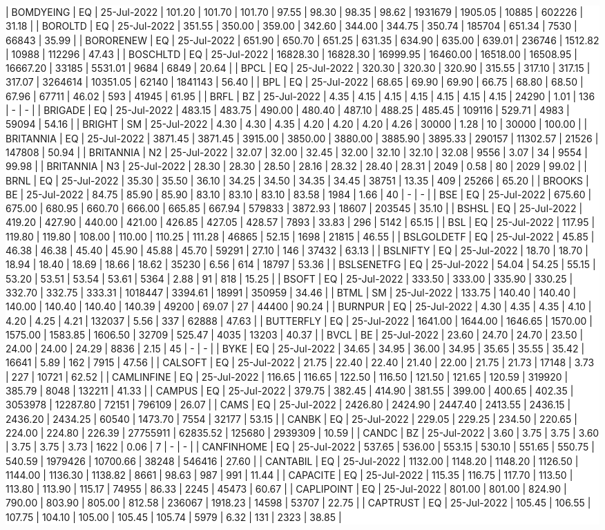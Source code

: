 | BOMDYEING | EQ | 25-Jul-2022 | 101.20 | 101.70 | 101.70 | 97.55 | 98.30 | 98.35 | 98.62 | 1931679 | 1905.05 | 10885 | 602226 | 31.18 |
| BOROLTD | EQ | 25-Jul-2022 | 351.55 | 350.00 | 359.00 | 342.60 | 344.00 | 344.75 | 350.74 | 185704 | 651.34 | 7530 | 66843 | 35.99 |
| BORORENEW | EQ | 25-Jul-2022 | 651.90 | 650.70 | 651.25 | 631.35 | 634.90 | 635.00 | 639.01 | 236746 | 1512.82 | 10988 | 112296 | 47.43 |
| BOSCHLTD | EQ | 25-Jul-2022 | 16828.30 | 16828.30 | 16999.95 | 16460.00 | 16518.00 | 16508.95 | 16667.20 | 33185 | 5531.01 | 9684 | 6849 | 20.64 |
| BPCL | EQ | 25-Jul-2022 | 320.30 | 320.30 | 320.90 | 315.55 | 317.10 | 317.15 | 317.07 | 3264614 | 10351.05 | 62140 | 1841143 | 56.40 |
| BPL | EQ | 25-Jul-2022 | 68.65 | 69.90 | 69.90 | 66.75 | 68.80 | 68.50 | 67.96 | 67711 | 46.02 | 593 | 41945 | 61.95 |
| BRFL | BZ | 25-Jul-2022 | 4.35 | 4.15 | 4.15 | 4.15 | 4.15 | 4.15 | 4.15 | 24290 | 1.01 | 136 | - | - |
| BRIGADE | EQ | 25-Jul-2022 | 483.15 | 483.75 | 490.00 | 480.40 | 487.10 | 488.25 | 485.45 | 109116 | 529.71 | 4983 | 59094 | 54.16 |
| BRIGHT | SM | 25-Jul-2022 | 4.30 | 4.30 | 4.35 | 4.20 | 4.20 | 4.20 | 4.26 | 30000 | 1.28 | 10 | 30000 | 100.00 |
| BRITANNIA | EQ | 25-Jul-2022 | 3871.45 | 3871.45 | 3915.00 | 3850.00 | 3880.00 | 3885.90 | 3895.33 | 290157 | 11302.57 | 21526 | 147808 | 50.94 |
| BRITANNIA | N2 | 25-Jul-2022 | 32.07 | 32.00 | 32.45 | 32.00 | 32.10 | 32.10 | 32.08 | 9556 | 3.07 | 34 | 9554 | 99.98 |
| BRITANNIA | N3 | 25-Jul-2022 | 28.30 | 28.30 | 28.50 | 28.16 | 28.32 | 28.40 | 28.31 | 2049 | 0.58 | 80 | 2029 | 99.02 |
| BRNL | EQ | 25-Jul-2022 | 35.30 | 35.50 | 36.10 | 34.25 | 34.50 | 34.35 | 34.45 | 38751 | 13.35 | 409 | 25266 | 65.20 |
| BROOKS | BE | 25-Jul-2022 | 84.75 | 85.90 | 85.90 | 83.10 | 83.10 | 83.10 | 83.58 | 1984 | 1.66 | 40 | - | - |
| BSE | EQ | 25-Jul-2022 | 675.60 | 675.00 | 680.95 | 660.70 | 666.00 | 665.85 | 667.94 | 579833 | 3872.93 | 18607 | 203545 | 35.10 |
| BSHSL | EQ | 25-Jul-2022 | 419.20 | 427.90 | 440.00 | 421.00 | 426.85 | 427.05 | 428.57 | 7893 | 33.83 | 296 | 5142 | 65.15 |
| BSL | EQ | 25-Jul-2022 | 117.95 | 119.80 | 119.80 | 108.00 | 110.00 | 110.25 | 111.28 | 46865 | 52.15 | 1698 | 21815 | 46.55 |
| BSLGOLDETF | EQ | 25-Jul-2022 | 45.85 | 46.38 | 46.38 | 45.40 | 45.90 | 45.88 | 45.70 | 59291 | 27.10 | 146 | 37432 | 63.13 |
| BSLNIFTY | EQ | 25-Jul-2022 | 18.70 | 18.70 | 18.94 | 18.40 | 18.69 | 18.66 | 18.62 | 35230 | 6.56 | 614 | 18797 | 53.36 |
| BSLSENETFG | EQ | 25-Jul-2022 | 54.04 | 54.25 | 55.15 | 53.20 | 53.51 | 53.54 | 53.61 | 5364 | 2.88 | 91 | 818 | 15.25 |
| BSOFT | EQ | 25-Jul-2022 | 333.50 | 333.00 | 335.90 | 330.25 | 332.70 | 332.75 | 333.31 | 1018447 | 3394.61 | 18991 | 350959 | 34.46 |
| BTML | SM | 25-Jul-2022 | 133.75 | 140.40 | 140.40 | 140.00 | 140.40 | 140.40 | 140.39 | 49200 | 69.07 | 27 | 44400 | 90.24 |
| BURNPUR | EQ | 25-Jul-2022 | 4.30 | 4.35 | 4.35 | 4.10 | 4.20 | 4.25 | 4.21 | 132037 | 5.56 | 337 | 62888 | 47.63 |
| BUTTERFLY | EQ | 25-Jul-2022 | 1641.00 | 1644.00 | 1646.65 | 1570.00 | 1575.00 | 1583.85 | 1606.50 | 32709 | 525.47 | 4035 | 13203 | 40.37 |
| BVCL | BE | 25-Jul-2022 | 23.60 | 24.70 | 24.70 | 23.50 | 24.00 | 24.00 | 24.29 | 8836 | 2.15 | 45 | - | - |
| BYKE | EQ | 25-Jul-2022 | 34.65 | 34.95 | 36.00 | 34.95 | 35.65 | 35.55 | 35.42 | 16641 | 5.89 | 162 | 7915 | 47.56 |
| CALSOFT | EQ | 25-Jul-2022 | 21.75 | 22.40 | 22.40 | 21.40 | 22.00 | 21.75 | 21.73 | 17148 | 3.73 | 227 | 10721 | 62.52 |
| CAMLINFINE | EQ | 25-Jul-2022 | 116.65 | 116.65 | 122.50 | 116.50 | 121.50 | 121.65 | 120.59 | 319920 | 385.79 | 8048 | 132211 | 41.33 |
| CAMPUS | EQ | 25-Jul-2022 | 379.75 | 382.45 | 414.90 | 381.55 | 399.00 | 400.65 | 402.35 | 3053978 | 12287.80 | 72151 | 796109 | 26.07 |
| CAMS | EQ | 25-Jul-2022 | 2426.80 | 2424.90 | 2447.40 | 2413.55 | 2436.15 | 2436.20 | 2434.25 | 60540 | 1473.70 | 7554 | 32177 | 53.15 |
| CANBK | EQ | 25-Jul-2022 | 229.05 | 229.25 | 234.50 | 220.65 | 224.00 | 224.80 | 226.39 | 27755911 | 62835.52 | 125680 | 2939309 | 10.59 |
| CANDC | BZ | 25-Jul-2022 | 3.60 | 3.75 | 3.75 | 3.60 | 3.75 | 3.75 | 3.73 | 1622 | 0.06 | 7 | - | - |
| CANFINHOME | EQ | 25-Jul-2022 | 537.65 | 536.00 | 553.15 | 530.10 | 551.65 | 550.75 | 540.59 | 1979426 | 10700.66 | 38248 | 546416 | 27.60 |
| CANTABIL | EQ | 25-Jul-2022 | 1132.00 | 1148.20 | 1148.20 | 1126.50 | 1144.00 | 1136.30 | 1138.82 | 8661 | 98.63 | 987 | 991 | 11.44 |
| CAPACITE | EQ | 25-Jul-2022 | 115.35 | 116.75 | 117.70 | 113.50 | 113.80 | 113.90 | 115.17 | 74955 | 86.33 | 2245 | 45473 | 60.67 |
| CAPLIPOINT | EQ | 25-Jul-2022 | 801.00 | 801.00 | 824.90 | 790.00 | 803.90 | 805.00 | 812.58 | 236067 | 1918.23 | 14598 | 53707 | 22.75 |
| CAPTRUST | EQ | 25-Jul-2022 | 105.45 | 106.55 | 107.75 | 104.10 | 105.00 | 105.45 | 105.74 | 5979 | 6.32 | 131 | 2323 | 38.85 |